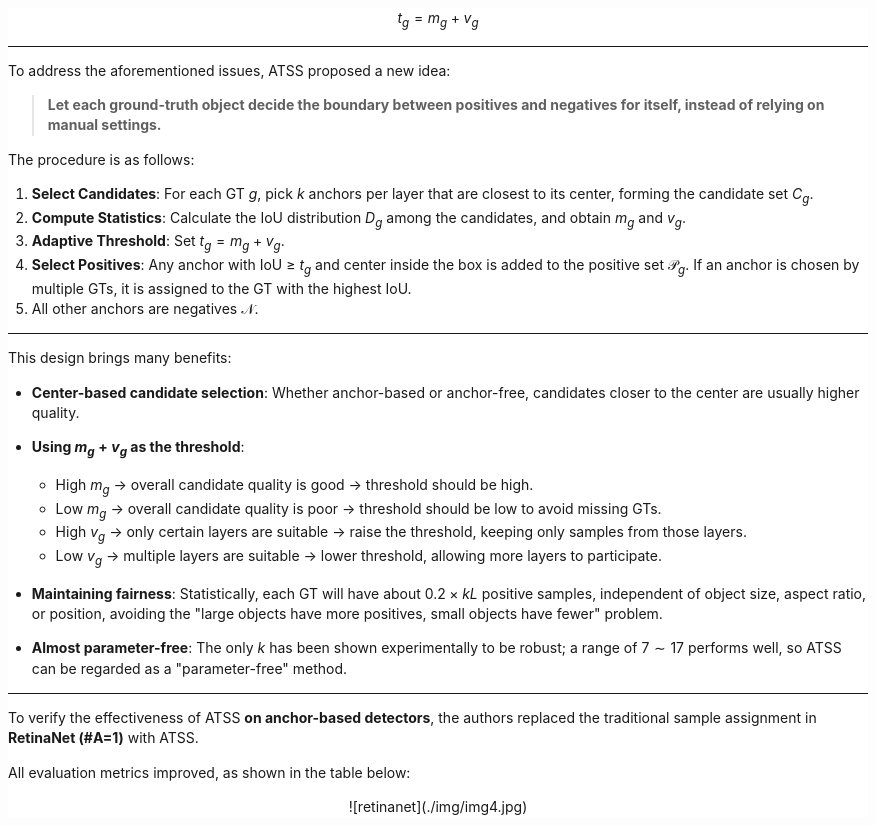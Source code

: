   $$
  t_g = m_g + v_g
  $$

---

To address the aforementioned issues, ATSS proposed a new idea:

> **Let each ground-truth object decide the boundary between positives and negatives for itself, instead of relying on manual settings.**

The procedure is as follows:

1. **Select Candidates**: For each GT $g$, pick $k$ anchors per layer that are closest to its center, forming the candidate set $C_g$.
2. **Compute Statistics**: Calculate the IoU distribution $D_g$ among the candidates, and obtain $m_g$ and $v_g$.
3. **Adaptive Threshold**: Set $t_g = m_g + v_g$.
4. **Select Positives**: Any anchor with IoU ≥ $t_g$ and center inside the box is added to the positive set $\mathcal{P}_g$. If an anchor is chosen by multiple GTs, it is assigned to the GT with the highest IoU.
5. All other anchors are negatives $\mathcal{N}$.

---

This design brings many benefits:

- **Center-based candidate selection**: Whether anchor-based or anchor-free, candidates closer to the center are usually higher quality.

- **Using $m_g+v_g$ as the threshold**:

  - High $m_g$ → overall candidate quality is good → threshold should be high.
  - Low $m_g$ → overall candidate quality is poor → threshold should be low to avoid missing GTs.
  - High $v_g$ → only certain layers are suitable → raise the threshold, keeping only samples from those layers.
  - Low $v_g$ → multiple layers are suitable → lower threshold, allowing more layers to participate.

- **Maintaining fairness**: Statistically, each GT will have about $0.2 \times kL$ positive samples, independent of object size, aspect ratio, or position, avoiding the "large objects have more positives, small objects have fewer" problem.

- **Almost parameter-free**: The only $k$ has been shown experimentally to be robust; a range of $7 \sim 17$ performs well, so ATSS can be regarded as a "parameter-free" method.

---

To verify the effectiveness of ATSS **on anchor-based detectors**, the authors replaced the traditional sample assignment in **RetinaNet (#A=1)** with ATSS.

All evaluation metrics improved, as shown in the table below:

<div align="center">
<figure style={{ "width": "70%"}}>
![retinanet](./img/img4.jpg)
</figure>
</div>
